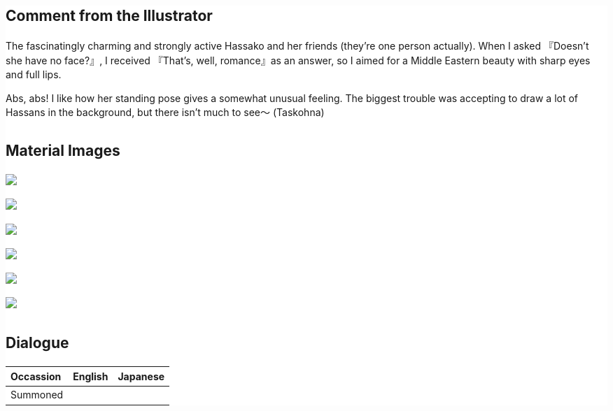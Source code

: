 ## Comment from the Illustrator

The fascinatingly charming and strongly active Hassako and her friends (they’re one person actually). When I asked 『Doesn’t she have no face?』, I received 『That’s, well, romance』as an answer, so I aimed for a Middle Eastern beauty with sharp eyes and full lips.

Abs, abs! I like how her standing pose gives a somewhat unusual feeling. The biggest trouble was accepting to draw a lot of Hassans in the background, but there isn’t much to see〜 (Taskohna)

## Material Images

![](https://github.com/Assets-I/Materials/blob/main/fgo-material-III/i-334.jpg?raw=true)

![](https://github.com/Assets-I/Materials/blob/main/fgo-material-III/i-335.jpg?raw=true)

![](https://github.com/Assets-I/Materials/blob/main/fgo-material-III/i-336.jpg?raw=true)

![](https://github.com/Assets-I/Materials/blob/main/fgo-material-III/i-337.jpg?raw=true)

![](https://github.com/Assets-I/Materials/blob/main/fgo-material-III/i-338.jpg?raw=true)

![](https://github.com/Assets-I/Materials/blob/main/fgo-material-III/i-339.jpg?raw=true)

## Dialogue

| Occassion | English | Japanese |
|:--------|:--------:|:--------:|
| Summoned |  |  |